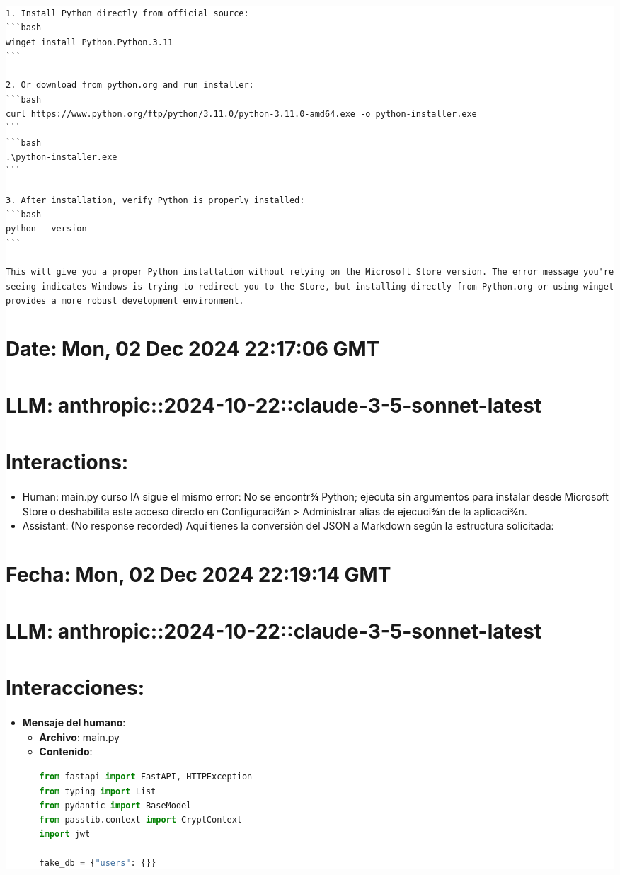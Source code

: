     1. Install Python directly from official source:
    ```bash
    winget install Python.Python.3.11
    ```

    2. Or download from python.org and run installer:
    ```bash
    curl https://www.python.org/ftp/python/3.11.0/python-3.11.0-amd64.exe -o python-installer.exe
    ```
    ```bash
    .\python-installer.exe
    ```

    3. After installation, verify Python is properly installed:
    ```bash
    python --version
    ```

    This will give you a proper Python installation without relying on the Microsoft Store version. The error message you're seeing indicates Windows is trying to redirect you to the Store, but installing directly from Python.org or using winget provides a more robust development environment.
# Date: Mon, 02 Dec 2024 22:17:06 GMT
# LLM: anthropic::2024-10-22::claude-3-5-sonnet-latest
# Interactions:
  - Human: main.py curso IA sigue el mismo error: No se encontr¾ Python; ejecuta sin argumentos para instalar desde Microsoft Store o deshabilita este acceso directo en Configuraci¾n > Administrar alias de ejecuci¾n de la aplicaci¾n.
  - Assistant: (No response recorded)
Aquí tienes la conversión del JSON a Markdown según la estructura solicitada:

# Fecha: Mon, 02 Dec 2024 22:19:14 GMT
# LLM: anthropic::2024-10-22::claude-3-5-sonnet-latest
# Interacciones:
   - **Mensaje del humano**: 
     - **Archivo**: main.py
     - **Contenido**:
       ```python
       from fastapi import FastAPI, HTTPException
       from typing import List
       from pydantic import BaseModel
       from passlib.context import CryptContext
       import jwt

       fake_db = {"users": {}}
